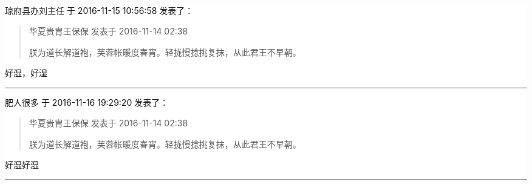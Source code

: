 琼府县办刘主任 于 2016-11-15 10:56:58 发表了：

> 华夏贵胄王保保 发表于 2016-11-14 02:38
>
> 朕为道长解道袍，芙蓉帐暖度春宵。轻拢慢捻挑复抹，从此君王不早朝。

好湿，好湿

---

肥人很多 于 2016-11-16 19:29:20 发表了：

> 华夏贵胄王保保 发表于 2016-11-14 02:38
>
> 朕为道长解道袍，芙蓉帐暖度春宵。轻拢慢捻挑复抹，从此君王不早朝。

好湿好湿

---
